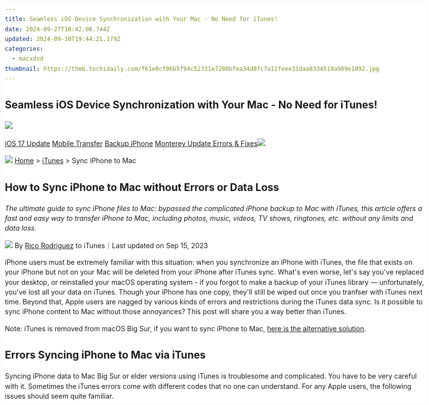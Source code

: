 ```yaml
---
title: Seamless iOS Device Synchronization with Your Mac - No Need for iTunes!
date: 2024-09-27T18:42:08.744Z
updated: 2024-09-30T19:44:21.179Z
categories:
  - macxdvd
thumbnail: https://thmb.techidaily.com/f61e0cf06b5f94c52331e7280bfea34d0fc7a11feee31daa0334519a989e1892.jpg
---
```


## Seamless iOS Device Synchronization with Your Mac - No Need for iTunes!

[![](https://www.macxdvd.com/mobile/../image-style/new-seo/icon10.png)](https://tools.techidaily.com/macxdvd/products/)

[iOS 17 Update](https://tools.techidaily.com/macxdvd/products/) [Mobile Transfer](https://tools.techidaily.com/macxdvd/products/) [Backup iPhone](https://tools.techidaily.com/macxdvd/products/) [Monterey Update Errors & Fixes](https://tools.techidaily.com/macxdvd/products/)![](https://www.macxdvd.com/mobile/article-image/hot.gif) 

![](https://www.macxdvd.com/mobile/../image-style/new-seo/icon7.png) [Home](https://tools.techidaily.com/macxdvd/products/) \> [iTunes](https://tools.techidaily.com/macxdvd/products/) \> Sync iPhone to Mac

## How to Sync iPhone to Mac without Errors or Data Loss

_The ultimate guide to sync iPhone files to Mac: bypassed the complicated iPhone backup to Mac with iTunes, this article offers a fast and easy way to transfer iPhone to Mac, including photos, music, videos, TV shows, ringtones, etc. without any limits and data loss._

![](https://www.macxdvd.com/mobile/../image-style/new-seo/icon6.png) By [Rico Rodriguez](https://www.linkedin.com/in/rico-rodriguez-06815a104/) to iTunes｜Last updated on Sep 15, 2023

iPhone users must be extremely familiar with this situation: when you synchronize an iPhone with iTunes, the file that exists on your iPhone but not on your Mac will be deleted from your iPhone after iTunes sync. What's even worse, let's say you've replaced your desktop, or reinstalled your macOS operating system - if you forgot to make a backup of your iTunes library — unfortunately, you've lost all your data on iTunes. Though your iPhone has one copy, they'll still be wiped out once you tranfser with iTunes next time. Beyond that, Apple users are nagged by various kinds of errors and restrictions during the iTunes data sync. Is it possible to sync iPhone content to Mac without those annoyances? This post will share you a way better than iTunes.

Note: iTunes is removed from macOS Big Sur, if you want to sync iPhone to Mac, [here is the alternative solution](https://tools.techidaily.com/macxdvd/products/).

## Errors Syncing iPhone to Mac via iTunes

Syncing iPhone data to Mac Big Sur or elder versions using iTunes is troublesome and complicated. You have to be very careful with it. Sometimes the iTunes errors come with different codes that no one can understand. For any Apple users, the following issues should seem quite familiar.

